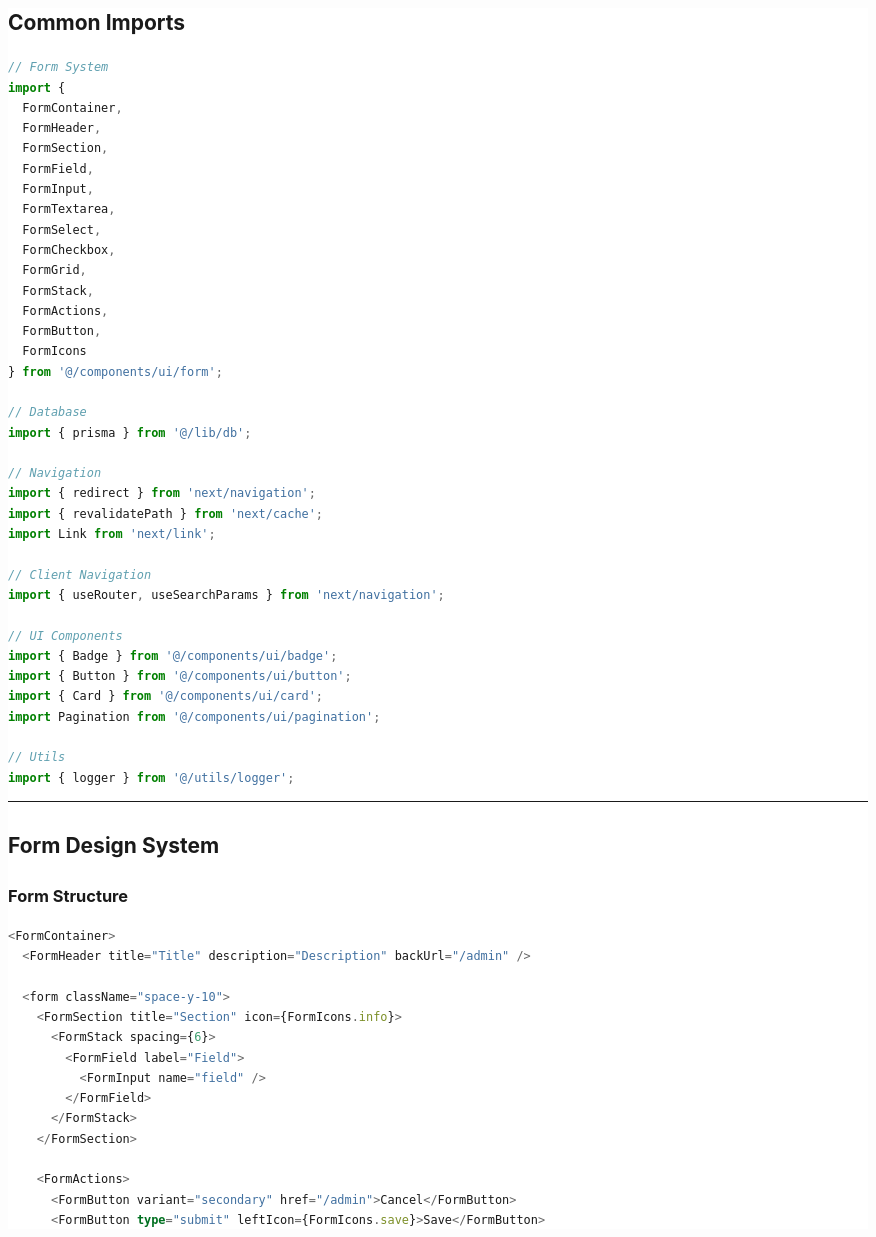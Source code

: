 
## Common Imports

```typescript
// Form System
import {
  FormContainer,
  FormHeader,
  FormSection,
  FormField,
  FormInput,
  FormTextarea,
  FormSelect,
  FormCheckbox,
  FormGrid,
  FormStack,
  FormActions,
  FormButton,
  FormIcons
} from '@/components/ui/form';

// Database
import { prisma } from '@/lib/db';

// Navigation
import { redirect } from 'next/navigation';
import { revalidatePath } from 'next/cache';
import Link from 'next/link';

// Client Navigation
import { useRouter, useSearchParams } from 'next/navigation';

// UI Components
import { Badge } from '@/components/ui/badge';
import { Button } from '@/components/ui/button';
import { Card } from '@/components/ui/card';
import Pagination from '@/components/ui/pagination';

// Utils
import { logger } from '@/utils/logger';
```

---

## Form Design System

### Form Structure

```typescript
<FormContainer>
  <FormHeader title="Title" description="Description" backUrl="/admin" />
  
  <form className="space-y-10">
    <FormSection title="Section" icon={FormIcons.info}>
      <FormStack spacing={6}>
        <FormField label="Field">
          <FormInput name="field" />
        </FormField>
      </FormStack>
    </FormSection>
    
    <FormActions>
      <FormButton variant="secondary" href="/admin">Cancel</FormButton>
      <FormButton type="submit" leftIcon={FormIcons.save}>Save</FormButton>
```